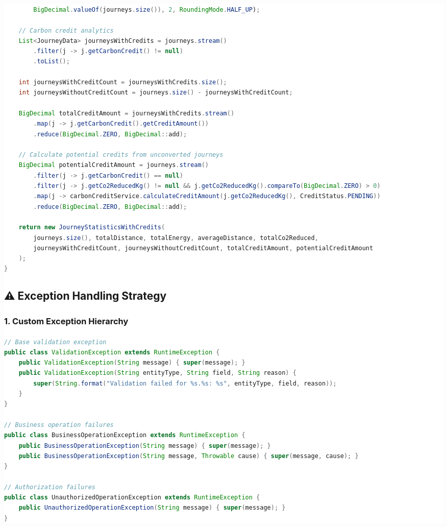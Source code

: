 ```java
        BigDecimal.valueOf(journeys.size()), 2, RoundingMode.HALF_UP);

    // Carbon credit analytics
    List<JourneyData> journeysWithCredits = journeys.stream()
        .filter(j -> j.getCarbonCredit() != null)
        .toList();

    int journeysWithCreditCount = journeysWithCredits.size();
    int journeysWithoutCreditCount = journeys.size() - journeysWithCreditCount;

    BigDecimal totalCreditAmount = journeysWithCredits.stream()
        .map(j -> j.getCarbonCredit().getCreditAmount())
        .reduce(BigDecimal.ZERO, BigDecimal::add);

    // Calculate potential credits from unconverted journeys
    BigDecimal potentialCreditAmount = journeys.stream()
        .filter(j -> j.getCarbonCredit() == null)
        .filter(j -> j.getCo2ReducedKg() != null && j.getCo2ReducedKg().compareTo(BigDecimal.ZERO) > 0)
        .map(j -> carbonCreditService.calculateCreditAmount(j.getCo2ReducedKg(), CreditStatus.PENDING))
        .reduce(BigDecimal.ZERO, BigDecimal::add);

    return new JourneyStatisticsWithCredits(
        journeys.size(), totalDistance, totalEnergy, averageDistance, totalCo2Reduced,
        journeysWithCreditCount, journeysWithoutCreditCount, totalCreditAmount, potentialCreditAmount
    );
}
```

## ⚠️ Exception Handling Strategy

### 1. Custom Exception Hierarchy

```java
// Base validation exception
public class ValidationException extends RuntimeException {
    public ValidationException(String message) { super(message); }
    public ValidationException(String entityType, String field, String reason) {
        super(String.format("Validation failed for %s.%s: %s", entityType, field, reason));
    }
}

// Business operation failures
public class BusinessOperationException extends RuntimeException {
    public BusinessOperationException(String message) { super(message); }
    public BusinessOperationException(String message, Throwable cause) { super(message, cause); }
}

// Authorization failures
public class UnauthorizedOperationException extends RuntimeException {
    public UnauthorizedOperationException(String message) { super(message); }
}
```
